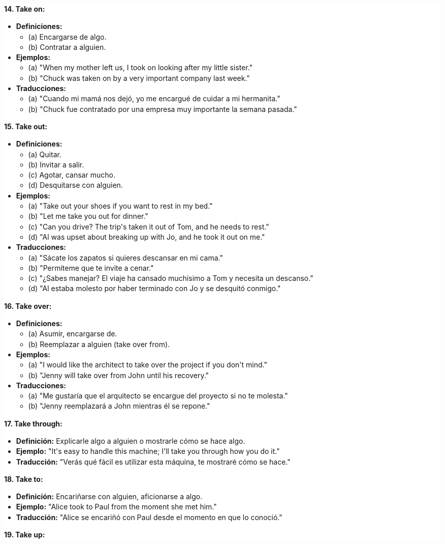 **14. Take on:**

*   **Definiciones:**
    *   (a) Encargarse de algo.
    *   (b) Contratar a alguien.
*   **Ejemplos:**
    *   (a) "When my mother left us, I took on looking after my little sister."
    *   (b) "Chuck was taken on by a very important company last week."
*   **Traducciones:**
    *   (a) "Cuando mi mamá nos dejó, yo me encargué de cuidar a mi hermanita."
    *   (b) "Chuck fue contratado por una empresa muy importante la semana pasada."

**15. Take out:**

*   **Definiciones:**
    *   (a) Quitar.
    *   (b) Invitar a salir.
    *   (c) Agotar, cansar mucho.
    *   (d) Desquitarse con alguien.
*   **Ejemplos:**
    *   (a) "Take out your shoes if you want to rest in my bed."
    *   (b) "Let me take you out for dinner."
    *   (c) "Can you drive? The trip's taken it out of Tom, and he needs to rest."
    *   (d) "Al was upset about breaking up with Jo, and he took it out on me."
*   **Traducciones:**
    *   (a) "Sácate los zapatos si quieres descansar en mi cama."
    *   (b) "Permíteme que te invite a cenar."
    *   (c) "¿Sabes manejar? El viaje ha cansado muchísimo a Tom y necesita un descanso."
    *   (d) "Al estaba molesto por haber terminado con Jo y se desquitó conmigo."

**16. Take over:**

*   **Definiciones:**
    *   (a) Asumir, encargarse de.
    *   (b) Reemplazar a alguien (take over from).
*   **Ejemplos:**
    *   (a) "I would like the architect to take over the project if you don't mind."
    *   (b) "Jenny will take over from John until his recovery."
*   **Traducciones:**
    *   (a) "Me gustaría que el arquitecto se encargue del proyecto si no te molesta."
    *   (b) "Jenny reemplazará a John mientras él se repone."

**17. Take through:**

*   **Definición:** Explicarle algo a alguien o mostrarle cómo se hace algo.
*   **Ejemplo:** "It's easy to handle this machine; I'll take you through how you do it."
*   **Traducción:** "Verás qué fácil es utilizar esta máquina, te mostraré cómo se hace."

**18. Take to:**

*   **Definición:** Encariñarse con alguien, aficionarse a algo.
*   **Ejemplo:** "Alice took to Paul from the moment she met him."
*   **Traducción:** "Alice se encariñó con Paul desde el momento en que lo conoció."

**19. Take up:**

